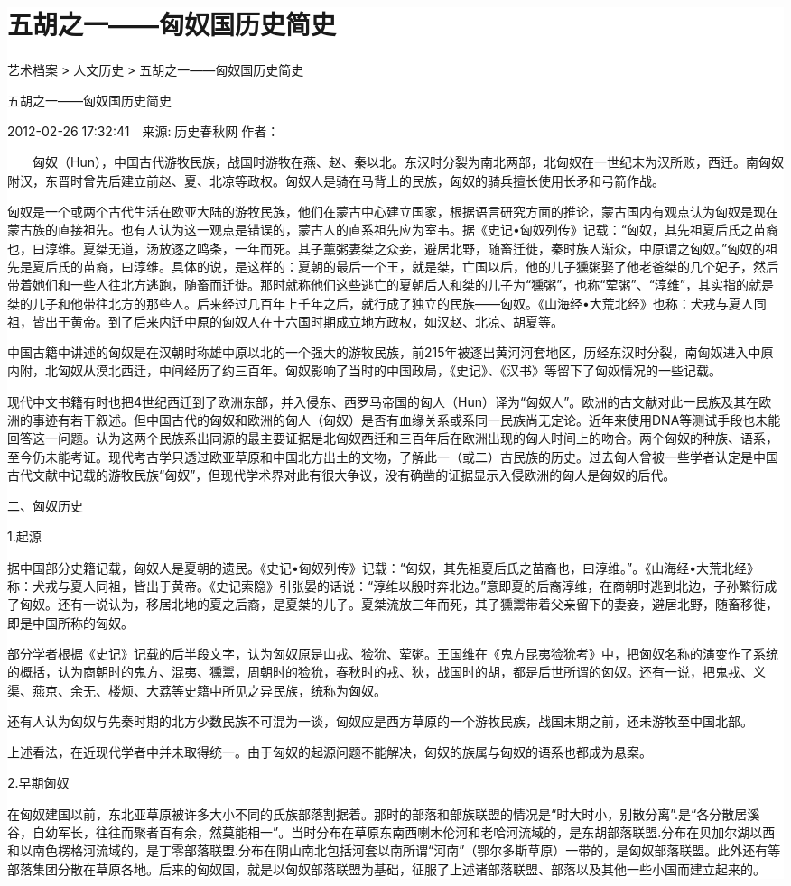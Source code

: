 # 五胡之一——匈奴国历史简史

艺术档案 > 人文历史 > 五胡之一——匈奴国历史简史

五胡之一——匈奴国历史简史

2012-02-26 17:32:41　来源: 历史春秋网 作者：



  　　匈奴（Hun），中国古代游牧民族，战国时游牧在燕、赵、秦以北。东汉时分裂为南北两部，北匈奴在一世纪末为汉所败，西迁。南匈奴附汉，东晋时曾先后建立前赵、夏、北凉等政权。匈奴人是骑在马背上的民族，匈奴的骑兵擅长使用长矛和弓箭作战。



匈奴是一个或两个古代生活在欧亚大陆的游牧民族，他们在蒙古中心建立国家，根据语言研究方面的推论，蒙古国内有观点认为匈奴是现在蒙古族的直接祖先。也有人认为这一观点是错误的，蒙古人的直系祖先应为室韦。据《史记•匈奴列传》记载：“匈奴，其先祖夏后氏之苗裔也，曰淳维。夏桀无道，汤放逐之鸣条，一年而死。其子薰粥妻桀之众妾，避居北野，随畜迁徙，秦时族人渐众，中原谓之匈奴。”匈奴的祖先是夏后氏的苗裔，曰淳维。具体的说，是这样的：夏朝的最后一个王，就是桀，亡国以后，他的儿子獯粥娶了他老爸桀的几个妃子，然后带着她们和一些人往北方逃跑，随畜而迁徙。那时就称他们这些逃亡的夏朝后人和桀的儿子为“獯粥”，也称“荤粥”、“淳维”，其实指的就是桀的儿子和他带往北方的那些人。后来经过几百年上千年之后，就行成了独立的民族——匈奴。《山海经•大荒北经》也称：犬戎与夏人同祖，皆出于黄帝。到了后来内迁中原的匈奴人在十六国时期成立地方政权，如汉赵、北凉、胡夏等。



中国古籍中讲述的匈奴是在汉朝时称雄中原以北的一个强大的游牧民族，前215年被逐出黄河河套地区，历经东汉时分裂，南匈奴进入中原内附，北匈奴从漠北西迁，中间经历了约三百年。匈奴影响了当时的中国政局，《史记》、《汉书》等留下了匈奴情况的一些记载。



现代中文书籍有时也把4世纪西迁到了欧洲东部，并入侵东、西罗马帝国的匈人（Hun）译为“匈奴人”。欧洲的古文献对此一民族及其在欧洲的事迹有若干叙述。但中国古代的匈奴和欧洲的匈人（匈奴）是否有血缘关系或系同一民族尚无定论。近年来使用DNA等测试手段也未能回答这一问题。认为这两个民族系出同源的最主要证据是北匈奴西迁和三百年后在欧洲出现的匈人时间上的吻合。两个匈奴的种族、语系，至今仍未能考证。现代考古学只透过欧亚草原和中国北方出土的文物，了解此一（或二）古民族的历史。过去匈人曾被一些学者认定是中国古代文献中记载的游牧民族“匈奴”，但现代学术界对此有很大争议，没有确凿的证据显示入侵欧洲的匈人是匈奴的后代。



二、匈奴历史



1.起源



据中国部分史籍记载，匈奴人是夏朝的遗民。《史记•匈奴列传》记载：“匈奴，其先祖夏后氏之苗裔也，曰淳维。”。《山海经•大荒北经》称：犬戎与夏人同祖，皆出于黄帝。《史记索隐》引张晏的话说：“淳维以殷时奔北边。”意即夏的后裔淳维，在商朝时逃到北边，子孙繁衍成了匈奴。还有一说认为，移居北地的夏之后裔，是夏桀的儿子。夏桀流放三年而死，其子獯鬻带着父亲留下的妻妾，避居北野，随畜移徙，即是中国所称的匈奴。



部分学者根据《史记》记载的后半段文字，认为匈奴原是山戎、猃狁、荤粥。王国维在《鬼方昆夷猃狁考》中，把匈奴名称的演变作了系统的概括，认为商朝时的鬼方、混夷、獯鬻，周朝时的猃狁，春秋时的戎、狄，战国时的胡，都是后世所谓的匈奴。还有一说，把鬼戎、义渠、燕京、余无、楼烦、大荔等史籍中所见之异民族，统称为匈奴。



还有人认为匈奴与先秦时期的北方少数民族不可混为一谈，匈奴应是西方草原的一个游牧民族，战国末期之前，还未游牧至中国北部。



上述看法，在近现代学者中并未取得统一。由于匈奴的起源问题不能解决，匈奴的族属与匈奴的语系也都成为悬案。



2.早期匈奴



在匈奴建国以前，东北亚草原被许多大小不同的氏族部落割据着。那时的部落和部族联盟的情况是“时大时小，别散分离”.是“各分散居溪谷，自幼军长，往往而聚者百有余，然莫能相一”。当时分布在草原东南西喇木伦河和老哈河流域的，是东胡部落联盟.分布在贝加尔湖以西和以南色楞格河流域的，是丁零部落联盟.分布在阴山南北包括河套以南所谓“河南”（鄂尔多斯草原）一带的，是匈奴部落联盟。此外还有等部落集团分散在草原各地。后来的匈奴国，就是以匈奴部落联盟为基础，征服了上述诸部落联盟、部落以及其他一些小国而建立起来的。
